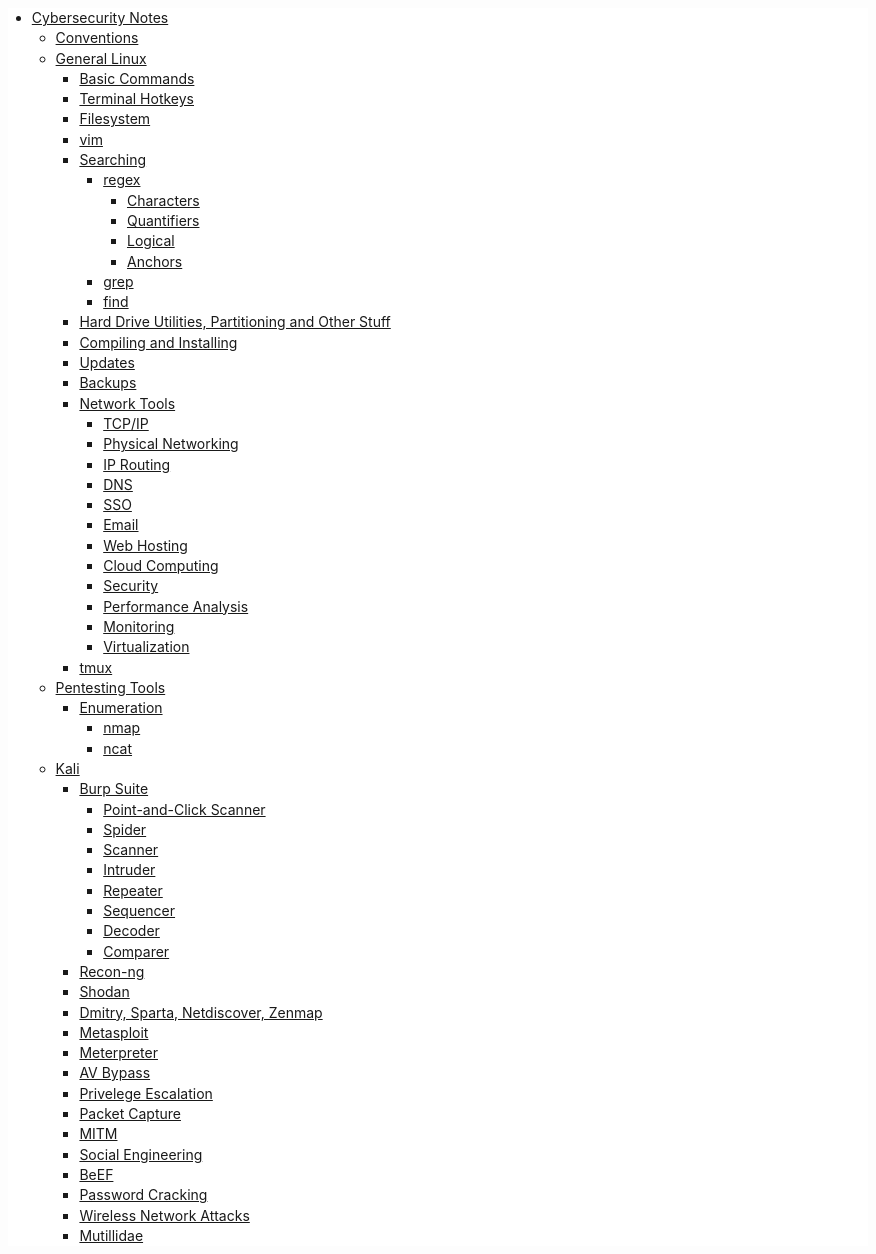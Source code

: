 

- [Cybersecurity Notes](#cybersecurity-notes)
	- [Conventions](#conventions)
	- [General Linux](#general-linux)
		- [Basic Commands](#basic-commands)
		- [Terminal Hotkeys](#terminal-hotkeys)
		- [Filesystem](#filesystem)
		- [vim](#vim)
		- [Searching](#searching)
			- [regex](#regex)
				- [Characters](#characters)
				- [Quantifiers](#quantifiers)
				- [Logical](#logical)
				- [Anchors](#anchors)
			- [grep](#grep)
			- [find](#find)
		- [Hard Drive Utilities, Partitioning and Other Stuff](#hard-drive-utilities-partitioning-and-other-stuff)
		- [Compiling and Installing](#compiling-and-installing)
		- [Updates](#updates)
		- [Backups](#backups)
		- [Network Tools](#network-tools)
			- [TCP/IP](#tcpip)
			- [Physical Networking](#physical-networking)
			- [IP Routing](#ip-routing)
			- [DNS](#dns)
			- [SSO](#sso)
			- [Email](#email)
			- [Web Hosting](#web-hosting)
			- [Cloud Computing](#cloud-computing)
			- [Security](#security)
			- [Performance Analysis](#performance-analysis)
			- [Monitoring](#monitoring)
			- [Virtualization](#virtualization)
		- [tmux](#tmux)
	- [Pentesting Tools](#pentesting-tools)
		- [Enumeration](#enumeration)
			- [nmap](#nmap)
			- [ncat](#ncat)
	- [Kali](#kali)
		- [Burp Suite](#burp-suite)
			- [Point-and-Click Scanner](#point-and-click-scanner)
			- [Spider](#spider)
			- [Scanner](#scanner)
			- [Intruder](#intruder)
			- [Repeater](#repeater)
			- [Sequencer](#sequencer)
			- [Decoder](#decoder)
			- [Comparer](#comparer)
		- [Recon-ng](#recon-ng)
		- [Shodan](#shodan)
		- [Dmitry, Sparta, Netdiscover, Zenmap](#dmitry-sparta-netdiscover-zenmap)
		- [Metasploit](#metasploit)
		- [Meterpreter](#meterpreter)
		- [AV Bypass](#av-bypass)
		- [Privelege Escalation](#privelege-escalation)
		- [Packet Capture](#packet-capture)
		- [MITM](#mitm)
		- [Social Engineering](#social-engineering)
		- [BeEF](#beef)
		- [Password Cracking](#password-cracking)
		- [Wireless Network Attacks](#wireless-network-attacks)
		- [Mutillidae](#mutillidae)